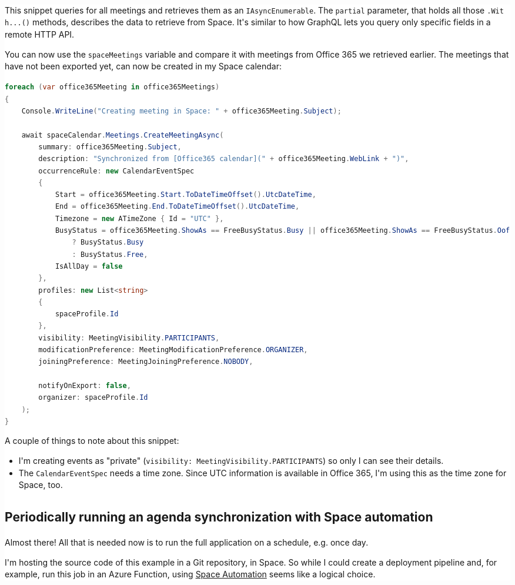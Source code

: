 This snippet queries for all meetings and retrieves them as an `IAsyncEnumerable`. The `partial` parameter, that holds all those `.With...()` methods, describes the data to retrieve from Space. It's similar to how GraphQL lets you query only specific fields in a remote HTTP API.

You can now use the `spaceMeetings` variable and compare it with meetings from Office 365 we retrieved earlier. The meetings that have not been exported yet, can now be created in my Space calendar:

```csharp
foreach (var office365Meeting in office365Meetings)
{
    Console.WriteLine("Creating meeting in Space: " + office365Meeting.Subject);

    await spaceCalendar.Meetings.CreateMeetingAsync(
        summary: office365Meeting.Subject,
        description: "Synchronized from [Office365 calendar](" + office365Meeting.WebLink + ")",
        occurrenceRule: new CalendarEventSpec
        {
            Start = office365Meeting.Start.ToDateTimeOffset().UtcDateTime,
            End = office365Meeting.End.ToDateTimeOffset().UtcDateTime,
            Timezone = new ATimeZone { Id = "UTC" },
            BusyStatus = office365Meeting.ShowAs == FreeBusyStatus.Busy || office365Meeting.ShowAs == FreeBusyStatus.Oof
                ? BusyStatus.Busy
                : BusyStatus.Free,
            IsAllDay = false
        },
        profiles: new List<string>
        {
            spaceProfile.Id
        },
        visibility: MeetingVisibility.PARTICIPANTS,
        modificationPreference: MeetingModificationPreference.ORGANIZER,
        joiningPreference: MeetingJoiningPreference.NOBODY,

        notifyOnExport: false,
        organizer: spaceProfile.Id
    );
}
```

A couple of things to note about this snippet:

* I'm creating events as "private" (`visibility: MeetingVisibility.PARTICIPANTS`) so only I can see their details.
* The `CalendarEventSpec` needs a time zone. Since UTC information is available in Office 365, I'm using this as the time zone for Space, too.

## Periodically running an agenda synchronization with Space automation

Almost there! All that is needed now is to run the full application on a schedule, e.g. once day.

I'm hosting the source code of this example in a Git repository, in Space. So while I could create a deployment pipeline and, for example, run this job in an Azure Function, using [Space Automation](https://blog.jetbrains.com/space/2020/09/17/space-automation-is-available-for-everyone/) seems like a logical choice.
